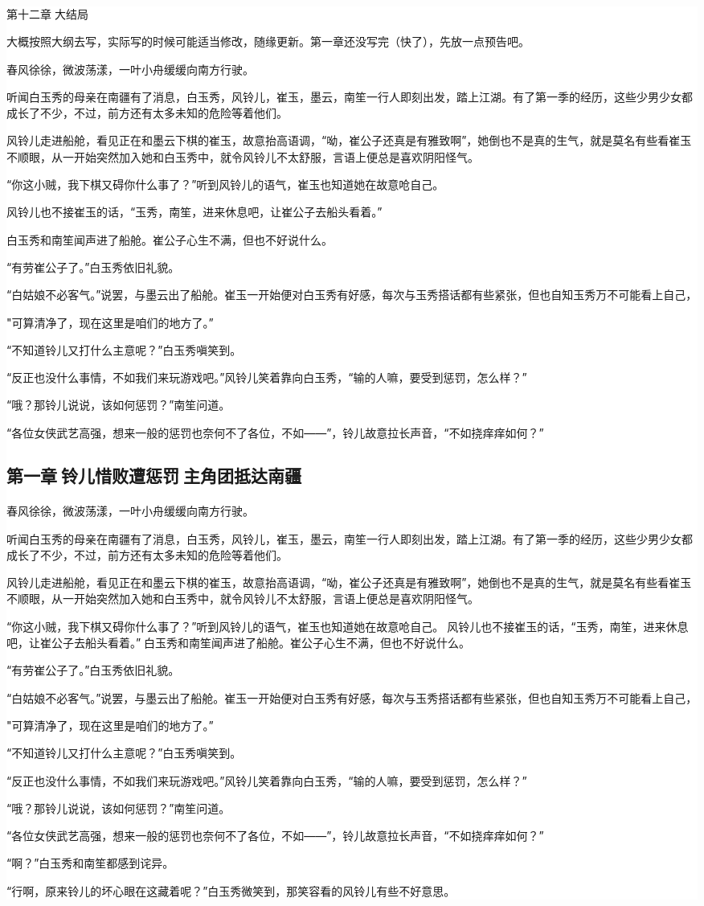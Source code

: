 第十二章 大结局

大概按照大纲去写，实际写的时候可能适当修改，随缘更新。第一章还没写完（快了），先放一点预告吧。

春风徐徐，微波荡漾，一叶小舟缓缓向南方行驶。

听闻白玉秀的母亲在南疆有了消息，白玉秀，风铃儿，崔玉，墨云，南笙一行人即刻出发，踏上江湖。有了第一季的经历，这些少男少女都成长了不少，不过，前方还有太多未知的危险等着他们。

风铃儿走进船舱，看见正在和墨云下棋的崔玉，故意抬高语调，“呦，崔公子还真是有雅致啊”，她倒也不是真的生气，就是莫名有些看崔玉不顺眼，从一开始突然加入她和白玉秀中，就令风铃儿不太舒服，言语上便总是喜欢阴阳怪气。

“你这小贼，我下棋又碍你什么事了？”听到风铃儿的语气，崔玉也知道她在故意呛自己。

风铃儿也不接崔玉的话，“玉秀，南笙，进来休息吧，让崔公子去船头看着。”

白玉秀和南笙闻声进了船舱。崔公子心生不满，但也不好说什么。

“有劳崔公子了。”白玉秀依旧礼貌。

“白姑娘不必客气。”说罢，与墨云出了船舱。崔玉一开始便对白玉秀有好感，每次与玉秀搭话都有些紧张，但也自知玉秀万不可能看上自己，

"可算清净了，现在这里是咱们的地方了。”

“不知道铃儿又打什么主意呢？”白玉秀嗔笑到。

“反正也没什么事情，不如我们来玩游戏吧。”风铃儿笑着靠向白玉秀，“输的人嘛，要受到惩罚，怎么样？”

“哦？那铃儿说说，该如何惩罚？”南笙问道。

“各位女侠武艺高强，想来一般的惩罚也奈何不了各位，不如——”，铃儿故意拉长声音，“不如挠痒痒如何？”

## 第一章 铃儿惜败遭惩罚 主角团抵达南疆



春风徐徐，微波荡漾，一叶小舟缓缓向南方行驶。

听闻白玉秀的母亲在南疆有了消息，白玉秀，风铃儿，崔玉，墨云，南笙一行人即刻出发，踏上江湖。有了第一季的经历，这些少男少女都成长了不少，不过，前方还有太多未知的危险等着他们。

风铃儿走进船舱，看见正在和墨云下棋的崔玉，故意抬高语调，“呦，崔公子还真是有雅致啊”，她倒也不是真的生气，就是莫名有些看崔玉不顺眼，从一开始突然加入她和白玉秀中，就令风铃儿不太舒服，言语上便总是喜欢阴阳怪气。

“你这小贼，我下棋又碍你什么事了？”听到风铃儿的语气，崔玉也知道她在故意呛自己。
风铃儿也不接崔玉的话，“玉秀，南笙，进来休息吧，让崔公子去船头看着。”
白玉秀和南笙闻声进了船舱。崔公子心生不满，但也不好说什么。

“有劳崔公子了。”白玉秀依旧礼貌。

“白姑娘不必客气。”说罢，与墨云出了船舱。崔玉一开始便对白玉秀有好感，每次与玉秀搭话都有些紧张，但也自知玉秀万不可能看上自己，

"可算清净了，现在这里是咱们的地方了。”

“不知道铃儿又打什么主意呢？”白玉秀嗔笑到。

“反正也没什么事情，不如我们来玩游戏吧。”风铃儿笑着靠向白玉秀，“输的人嘛，要受到惩罚，怎么样？”

“哦？那铃儿说说，该如何惩罚？”南笙问道。

“各位女侠武艺高强，想来一般的惩罚也奈何不了各位，不如——”，铃儿故意拉长声音，“不如挠痒痒如何？”

“啊？”白玉秀和南笙都感到诧异。

“行啊，原来铃儿的坏心眼在这藏着呢？”白玉秀微笑到，那笑容看的风铃儿有些不好意思。

